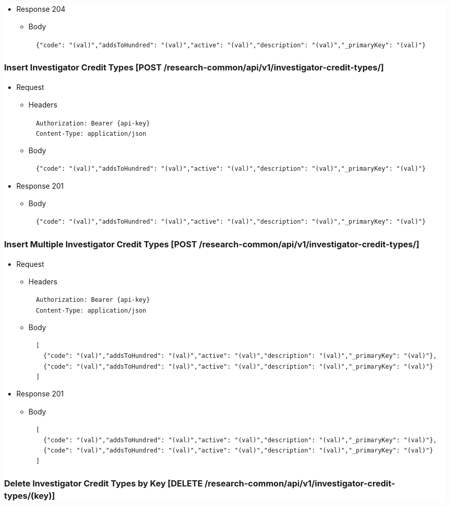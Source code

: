 + Response 204
    
    + Body
            
            {"code": "(val)","addsToHundred": "(val)","active": "(val)","description": "(val)","_primaryKey": "(val)"}
### Insert Investigator Credit Types [POST /research-common/api/v1/investigator-credit-types/]

+ Request

    + Headers

            Authorization: Bearer {api-key}   
            Content-Type: application/json

    + Body
    
            {"code": "(val)","addsToHundred": "(val)","active": "(val)","description": "(val)","_primaryKey": "(val)"}
			
+ Response 201
    
    + Body
            
            {"code": "(val)","addsToHundred": "(val)","active": "(val)","description": "(val)","_primaryKey": "(val)"}
            
### Insert Multiple Investigator Credit Types [POST /research-common/api/v1/investigator-credit-types/]

+ Request

    + Headers

            Authorization: Bearer {api-key}   
            Content-Type: application/json

    + Body
    
            [
              {"code": "(val)","addsToHundred": "(val)","active": "(val)","description": "(val)","_primaryKey": "(val)"},
              {"code": "(val)","addsToHundred": "(val)","active": "(val)","description": "(val)","_primaryKey": "(val)"}
            ]
			
+ Response 201
    
    + Body
            
            [
              {"code": "(val)","addsToHundred": "(val)","active": "(val)","description": "(val)","_primaryKey": "(val)"},
              {"code": "(val)","addsToHundred": "(val)","active": "(val)","description": "(val)","_primaryKey": "(val)"}
            ]
### Delete Investigator Credit Types by Key [DELETE /research-common/api/v1/investigator-credit-types/(key)]
	 